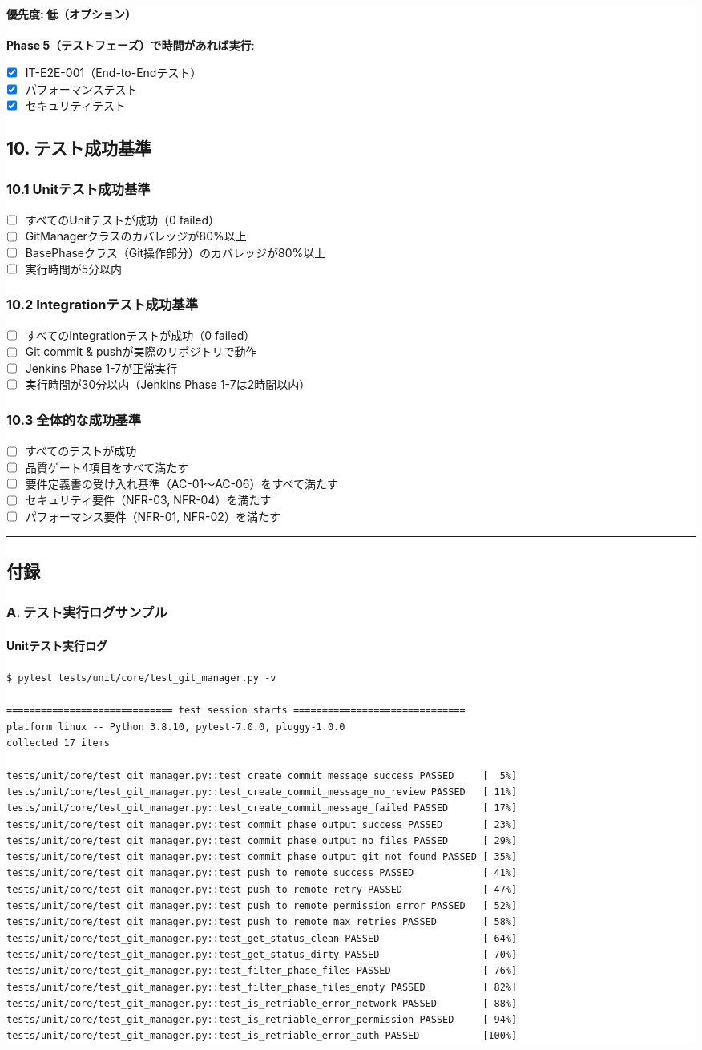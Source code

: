 #### 優先度: 低（オプション）

**Phase 5（テストフェーズ）で時間があれば実行**:

- [x] IT-E2E-001（End-to-Endテスト）
- [x] パフォーマンステスト
- [x] セキュリティテスト

## 10. テスト成功基準

### 10.1 Unitテスト成功基準

- [ ] すべてのUnitテストが成功（0 failed）
- [ ] GitManagerクラスのカバレッジが80%以上
- [ ] BasePhaseクラス（Git操作部分）のカバレッジが80%以上
- [ ] 実行時間が5分以内

### 10.2 Integrationテスト成功基準

- [ ] すべてのIntegrationテストが成功（0 failed）
- [ ] Git commit & pushが実際のリポジトリで動作
- [ ] Jenkins Phase 1-7が正常実行
- [ ] 実行時間が30分以内（Jenkins Phase 1-7は2時間以内）

### 10.3 全体的な成功基準

- [ ] すべてのテストが成功
- [ ] 品質ゲート4項目をすべて満たす
- [ ] 要件定義書の受け入れ基準（AC-01～AC-06）をすべて満たす
- [ ] セキュリティ要件（NFR-03, NFR-04）を満たす
- [ ] パフォーマンス要件（NFR-01, NFR-02）を満たす

---

## 付録

### A. テスト実行ログサンプル

#### Unitテスト実行ログ

```
$ pytest tests/unit/core/test_git_manager.py -v

============================= test session starts ==============================
platform linux -- Python 3.8.10, pytest-7.0.0, pluggy-1.0.0
collected 17 items

tests/unit/core/test_git_manager.py::test_create_commit_message_success PASSED     [  5%]
tests/unit/core/test_git_manager.py::test_create_commit_message_no_review PASSED   [ 11%]
tests/unit/core/test_git_manager.py::test_create_commit_message_failed PASSED      [ 17%]
tests/unit/core/test_git_manager.py::test_commit_phase_output_success PASSED       [ 23%]
tests/unit/core/test_git_manager.py::test_commit_phase_output_no_files PASSED      [ 29%]
tests/unit/core/test_git_manager.py::test_commit_phase_output_git_not_found PASSED [ 35%]
tests/unit/core/test_git_manager.py::test_push_to_remote_success PASSED            [ 41%]
tests/unit/core/test_git_manager.py::test_push_to_remote_retry PASSED              [ 47%]
tests/unit/core/test_git_manager.py::test_push_to_remote_permission_error PASSED   [ 52%]
tests/unit/core/test_git_manager.py::test_push_to_remote_max_retries PASSED        [ 58%]
tests/unit/core/test_git_manager.py::test_get_status_clean PASSED                  [ 64%]
tests/unit/core/test_git_manager.py::test_get_status_dirty PASSED                  [ 70%]
tests/unit/core/test_git_manager.py::test_filter_phase_files PASSED                [ 76%]
tests/unit/core/test_git_manager.py::test_filter_phase_files_empty PASSED          [ 82%]
tests/unit/core/test_git_manager.py::test_is_retriable_error_network PASSED        [ 88%]
tests/unit/core/test_git_manager.py::test_is_retriable_error_permission PASSED     [ 94%]
tests/unit/core/test_git_manager.py::test_is_retriable_error_auth PASSED           [100%]
```